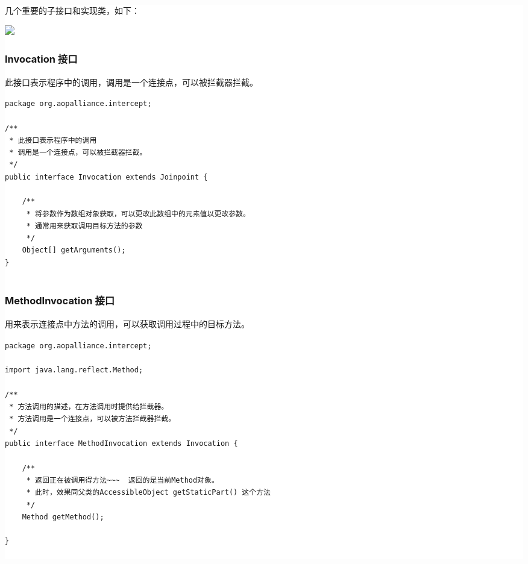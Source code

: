 几个重要的子接口和实现类，如下：

![](https://mmbiz.qpic.cn/sz_mmbiz_png/xicEJhWlK06CZibCn2bGb2qvrgduMpQQbZQfEfgczT6n7mINe6lUxQ9FxeA3XFmYibniccCzaGhIgpo9yh5ZfFkSNQ/640?wx_fmt=png)

### Invocation 接口

此接口表示程序中的调用，调用是一个连接点，可以被拦截器拦截。

```
package org.aopalliance.intercept;

/**
 * 此接口表示程序中的调用
 * 调用是一个连接点，可以被拦截器拦截。
 */
public interface Invocation extends Joinpoint {

    /**
     * 将参数作为数组对象获取，可以更改此数组中的元素值以更改参数。
     * 通常用来获取调用目标方法的参数
     */
    Object[] getArguments();
}


```

### MethodInvocation 接口

用来表示连接点中方法的调用，可以获取调用过程中的目标方法。

```
package org.aopalliance.intercept;

import java.lang.reflect.Method;

/**
 * 方法调用的描述，在方法调用时提供给拦截器。
 * 方法调用是一个连接点，可以被方法拦截器拦截。
 */
public interface MethodInvocation extends Invocation {

    /**
     * 返回正在被调用得方法~~~  返回的是当前Method对象。
     * 此时，效果同父类的AccessibleObject getStaticPart() 这个方法
     */
    Method getMethod();

}


```
